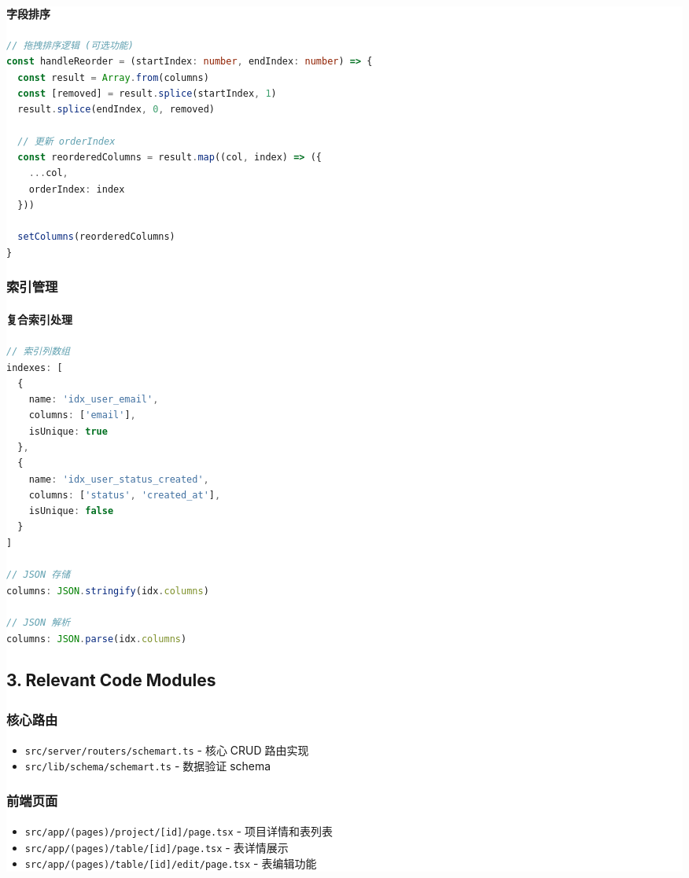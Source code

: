 #### 字段排序
```typescript
// 拖拽排序逻辑 (可选功能)
const handleReorder = (startIndex: number, endIndex: number) => {
  const result = Array.from(columns)
  const [removed] = result.splice(startIndex, 1)
  result.splice(endIndex, 0, removed)

  // 更新 orderIndex
  const reorderedColumns = result.map((col, index) => ({
    ...col,
    orderIndex: index
  }))

  setColumns(reorderedColumns)
}
```

### 索引管理

#### 复合索引处理
```typescript
// 索引列数组
indexes: [
  {
    name: 'idx_user_email',
    columns: ['email'],
    isUnique: true
  },
  {
    name: 'idx_user_status_created',
    columns: ['status', 'created_at'],
    isUnique: false
  }
]

// JSON 存储
columns: JSON.stringify(idx.columns)

// JSON 解析
columns: JSON.parse(idx.columns)
```

## 3. Relevant Code Modules

### 核心路由
- `src/server/routers/schemart.ts` - 核心 CRUD 路由实现
- `src/lib/schema/schemart.ts` - 数据验证 schema

### 前端页面
- `src/app/(pages)/project/[id]/page.tsx` - 项目详情和表列表
- `src/app/(pages)/table/[id]/page.tsx` - 表详情展示
- `src/app/(pages)/table/[id]/edit/page.tsx` - 表编辑功能
